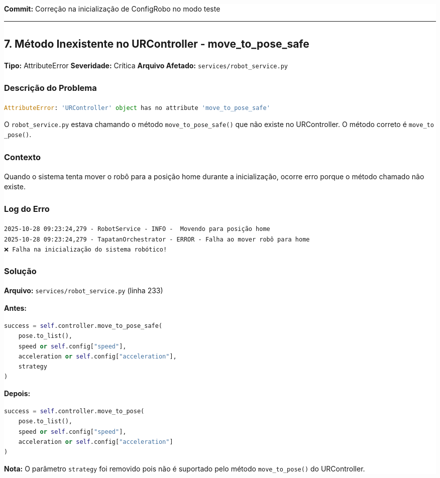 **Commit:** Correção na inicialização de ConfigRobo no modo teste

---

## 7. Método Inexistente no URController - move_to_pose_safe

**Tipo:** AttributeError
**Severidade:** Crítica
**Arquivo Afetado:** `services/robot_service.py`

### Descrição do Problema
```python
AttributeError: 'URController' object has no attribute 'move_to_pose_safe'
```

O `robot_service.py` estava chamando o método `move_to_pose_safe()` que não existe no URController. O método correto é `move_to_pose()`.

### Contexto
Quando o sistema tenta mover o robô para a posição home durante a inicialização, ocorre erro porque o método chamado não existe.

### Log do Erro
```
2025-10-28 09:23:24,279 - RobotService - INFO -  Movendo para posição home
2025-10-28 09:23:24,279 - TapatanOrchestrator - ERROR - Falha ao mover robô para home
❌ Falha na inicialização do sistema robótico!
```

### Solução
**Arquivo:** `services/robot_service.py` (linha 233)

**Antes:**
```python
success = self.controller.move_to_pose_safe(
    pose.to_list(),
    speed or self.config["speed"],
    acceleration or self.config["acceleration"],
    strategy
)
```

**Depois:**
```python
success = self.controller.move_to_pose(
    pose.to_list(),
    speed or self.config["speed"],
    acceleration or self.config["acceleration"]
)
```

**Nota:** O parâmetro `strategy` foi removido pois não é suportado pelo método `move_to_pose()` do URController.
